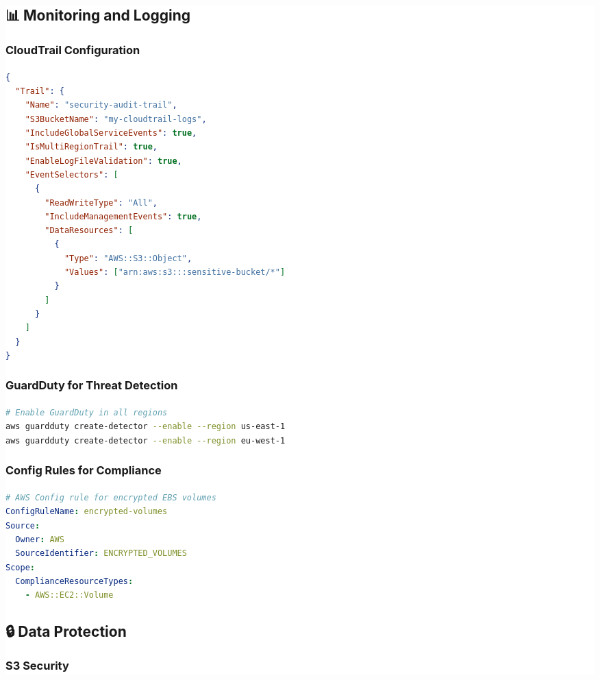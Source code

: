 ## 📊 Monitoring and Logging

### CloudTrail Configuration

```json
{
  "Trail": {
    "Name": "security-audit-trail",
    "S3BucketName": "my-cloudtrail-logs",
    "IncludeGlobalServiceEvents": true,
    "IsMultiRegionTrail": true,
    "EnableLogFileValidation": true,
    "EventSelectors": [
      {
        "ReadWriteType": "All",
        "IncludeManagementEvents": true,
        "DataResources": [
          {
            "Type": "AWS::S3::Object",
            "Values": ["arn:aws:s3:::sensitive-bucket/*"]
          }
        ]
      }
    ]
  }
}
```

### GuardDuty for Threat Detection

```bash
# Enable GuardDuty in all regions
aws guardduty create-detector --enable --region us-east-1
aws guardduty create-detector --enable --region eu-west-1
```

### Config Rules for Compliance

```yaml
# AWS Config rule for encrypted EBS volumes
ConfigRuleName: encrypted-volumes
Source:
  Owner: AWS
  SourceIdentifier: ENCRYPTED_VOLUMES
Scope:
  ComplianceResourceTypes:
    - AWS::EC2::Volume
```

## 🔒 Data Protection

### S3 Security
